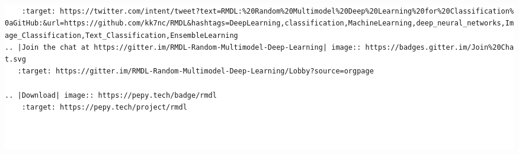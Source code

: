 ~~~~~~~~~~~~~~~
    :target: https://twitter.com/intent/tweet?text=RMDL:%20Random%20Multimodel%20Deep%20Learning%20for%20Classification%0aGitHub:&url=https://github.com/kk7nc/RMDL&hashtags=DeepLearning,classification,MachineLearning,deep_neural_networks,Image_Classification,Text_Classification,EnsembleLearning
.. |Join the chat at https://gitter.im/RMDL-Random-Multimodel-Deep-Learning| image:: https://badges.gitter.im/Join%20Chat.svg
   :target: https://gitter.im/RMDL-Random-Multimodel-Deep-Learning/Lobby?source=orgpage
   
.. |Download| image:: https://pepy.tech/badge/rmdl
    :target: https://pepy.tech/project/rmdl
   
    
    
